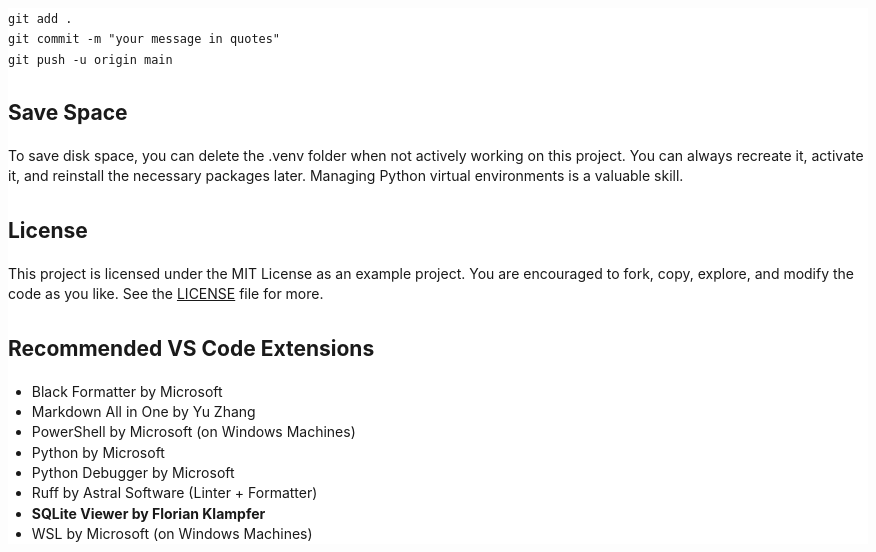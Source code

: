 ```shell
git add .
git commit -m "your message in quotes"
git push -u origin main
```

## Save Space

To save disk space, you can delete the .venv folder when not actively working on this project.
You can always recreate it, activate it, and reinstall the necessary packages later.
Managing Python virtual environments is a valuable skill.

## License

This project is licensed under the MIT License as an example project.
You are encouraged to fork, copy, explore, and modify the code as you like.
See the [LICENSE](LICENSE.txt) file for more.

## Recommended VS Code Extensions

- Black Formatter by Microsoft
- Markdown All in One by Yu Zhang
- PowerShell by Microsoft (on Windows Machines)
- Python by Microsoft
- Python Debugger by Microsoft
- Ruff by Astral Software (Linter + Formatter)
- **SQLite Viewer by Florian Klampfer**
- WSL by Microsoft (on Windows Machines)
